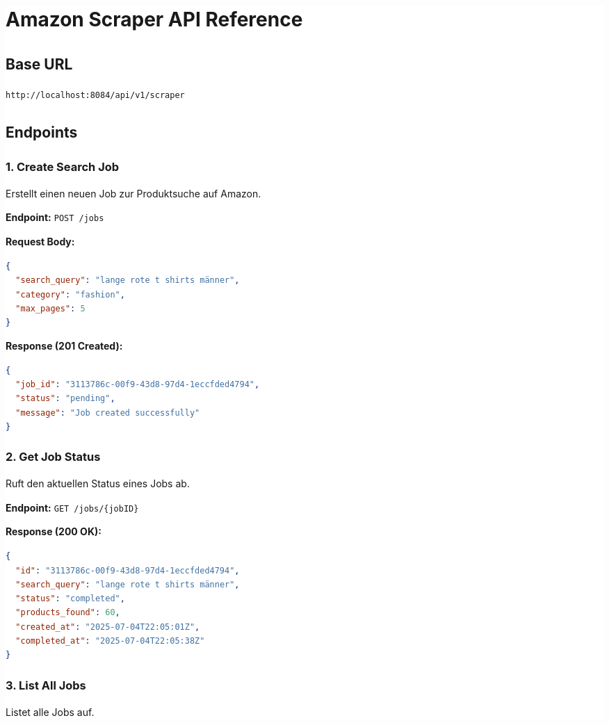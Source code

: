 # Amazon Scraper API Reference

## Base URL
```
http://localhost:8084/api/v1/scraper
```

## Endpoints

### 1. Create Search Job
Erstellt einen neuen Job zur Produktsuche auf Amazon.

**Endpoint:** `POST /jobs`

**Request Body:**
```json
{
  "search_query": "lange rote t shirts männer",
  "category": "fashion",
  "max_pages": 5
}
```

**Response (201 Created):**
```json
{
  "job_id": "3113786c-00f9-43d8-97d4-1eccfded4794",
  "status": "pending",
  "message": "Job created successfully"
}
```

### 2. Get Job Status
Ruft den aktuellen Status eines Jobs ab.

**Endpoint:** `GET /jobs/{jobID}`

**Response (200 OK):**
```json
{
  "id": "3113786c-00f9-43d8-97d4-1eccfded4794",
  "search_query": "lange rote t shirts männer",
  "status": "completed",
  "products_found": 60,
  "created_at": "2025-07-04T22:05:01Z",
  "completed_at": "2025-07-04T22:05:38Z"
}
```

### 3. List All Jobs
Listet alle Jobs auf.
